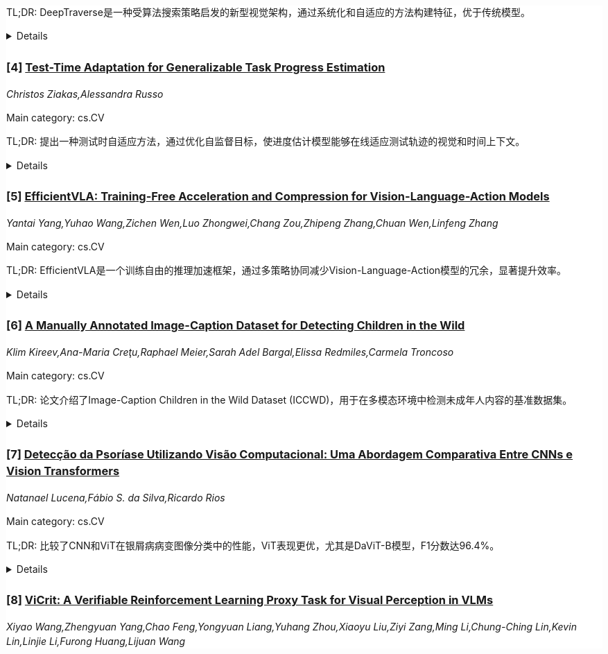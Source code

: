 TL;DR: DeepTraverse是一种受算法搜索策略启发的新型视觉架构，通过系统化和自适应的方法构建特征，优于传统模型。


<details><summary>Details</summary></details>


### [4] [Test-Time Adaptation for Generalizable Task Progress Estimation](https://arxiv.org/abs/2506.10085)
*Christos Ziakas,Alessandra Russo*

Main category: cs.CV

TL;DR: 提出一种测试时自适应方法，通过优化自监督目标，使进度估计模型能够在线适应测试轨迹的视觉和时间上下文。


<details><summary>Details</summary></details>


### [5] [EfficientVLA: Training-Free Acceleration and Compression for Vision-Language-Action Models](https://arxiv.org/abs/2506.10100)
*Yantai Yang,Yuhao Wang,Zichen Wen,Luo Zhongwei,Chang Zou,Zhipeng Zhang,Chuan Wen,Linfeng Zhang*

Main category: cs.CV

TL;DR: EfficientVLA是一个训练自由的推理加速框架，通过多策略协同减少Vision-Language-Action模型的冗余，显著提升效率。


<details><summary>Details</summary></details>


### [6] [A Manually Annotated Image-Caption Dataset for Detecting Children in the Wild](https://arxiv.org/abs/2506.10117)
*Klim Kireev,Ana-Maria Creţu,Raphael Meier,Sarah Adel Bargal,Elissa Redmiles,Carmela Troncoso*

Main category: cs.CV

TL;DR: 论文介绍了Image-Caption Children in the Wild Dataset (ICCWD)，用于在多模态环境中检测未成年人内容的基准数据集。


<details><summary>Details</summary></details>


### [7] [Detecção da Psoríase Utilizando Visão Computacional: Uma Abordagem Comparativa Entre CNNs e Vision Transformers](https://arxiv.org/abs/2506.10119)
*Natanael Lucena,Fábio S. da Silva,Ricardo Rios*

Main category: cs.CV

TL;DR: 比较了CNN和ViT在银屑病病变图像分类中的性能，ViT表现更优，尤其是DaViT-B模型，F1分数达96.4%。


<details><summary>Details</summary></details>


### [8] [ViCrit: A Verifiable Reinforcement Learning Proxy Task for Visual Perception in VLMs](https://arxiv.org/abs/2506.10128)
*Xiyao Wang,Zhengyuan Yang,Chao Feng,Yongyuan Liang,Yuhang Zhou,Xiaoyu Liu,Ziyi Zang,Ming Li,Chung-Ching Lin,Kevin Lin,Linjie Li,Furong Huang,Lijuan Wang*
